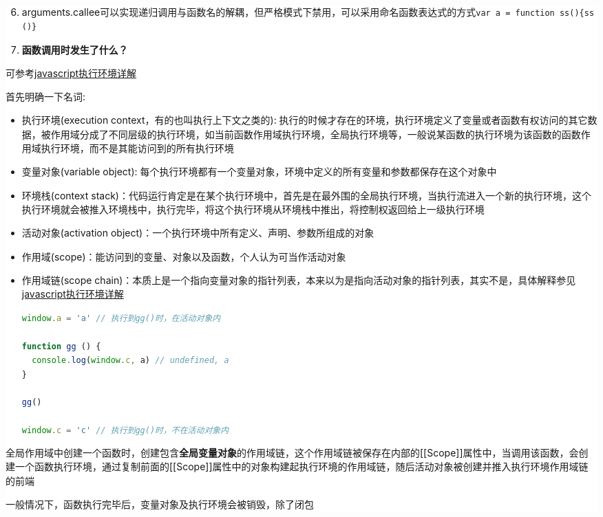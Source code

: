 6. arguments.callee可以实现递归调用与函数名的解耦，但严格模式下禁用，可以采用命名函数表达式的方式`var a = function ss(){ss()}`

7. **函数调用时发生了什么？**

  可参考[javascript执行环境详解](https://github.com/heysdc/Articles/blob/master/posts/executionContext.md)

  首先明确一下名词:

  - 执行环境(execution context，有的也叫执行上下文之类的): 执行的时候才存在的环境，执行环境定义了变量或者函数有权访问的其它数据，被作用域分成了不同层级的执行环境，如当前函数作用域执行环境，全局执行环境等，一般说某函数的执行环境为该函数的函数作用域执行环境，而不是其能访问到的所有执行环境

  - 变量对象(variable object): 每个执行环境都有一个变量对象，环境中定义的所有变量和参数都保存在这个对象中

  - 环境栈(context stack)：代码运行肯定是在某个执行环境中，首先是在最外围的全局执行环境，当执行流进入一个新的执行环境，这个执行环境就会被推入环境栈中，执行完毕，将这个执行环境从环境栈中推出，将控制权返回给上一级执行环境

  - 活动对象(activation object)：一个执行环境中所有定义、声明、参数所组成的对象

  - 作用域(scope)：能访问到的变量、对象以及函数，个人认为可当作活动对象

  - 作用域链(scope chain)：本质上是一个指向变量对象的指针列表，本来以为是指向活动对象的指针列表，其实不是，具体解释参见[javascript执行环境详解](https://github.com/heysdc/Articles/blob/master/posts/executionContext.md)

    ```js
    window.a = 'a' // 执行到gg()时，在活动对象内

    function gg () {
      console.log(window.c, a) // undefined, a
    }

    gg()

    window.c = 'c' // 执行到gg()时，不在活动对象内
    ```

  全局作用域中创建一个函数时，创建包含**全局变量对象**的作用域链，这个作用域链被保存在内部的[[Scope]]属性中，当调用该函数，会创建一个函数执行环境，通过复制前面的[[Scope]]属性中的对象构建起执行环境的作用域链，随后活动对象被创建并推入执行环境作用域链的前端

  一般情况下，函数执行完毕后，变量对象及执行环境会被销毁，除了闭包



